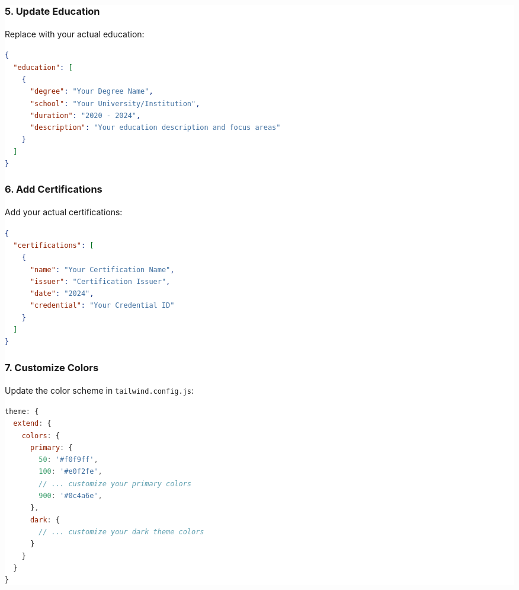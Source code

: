 ### 5. Update Education

Replace with your actual education:

```json
{
  "education": [
    {
      "degree": "Your Degree Name",
      "school": "Your University/Institution",
      "duration": "2020 - 2024",
      "description": "Your education description and focus areas"
    }
  ]
}
```

### 6. Add Certifications

Add your actual certifications:

```json
{
  "certifications": [
    {
      "name": "Your Certification Name",
      "issuer": "Certification Issuer",
      "date": "2024",
      "credential": "Your Credential ID"
    }
  ]
}
```

### 7. Customize Colors

Update the color scheme in `tailwind.config.js`:

```javascript
theme: {
  extend: {
    colors: {
      primary: {
        50: '#f0f9ff',
        100: '#e0f2fe',
        // ... customize your primary colors
        900: '#0c4a6e',
      },
      dark: {
        // ... customize your dark theme colors
      }
    }
  }
}
```
